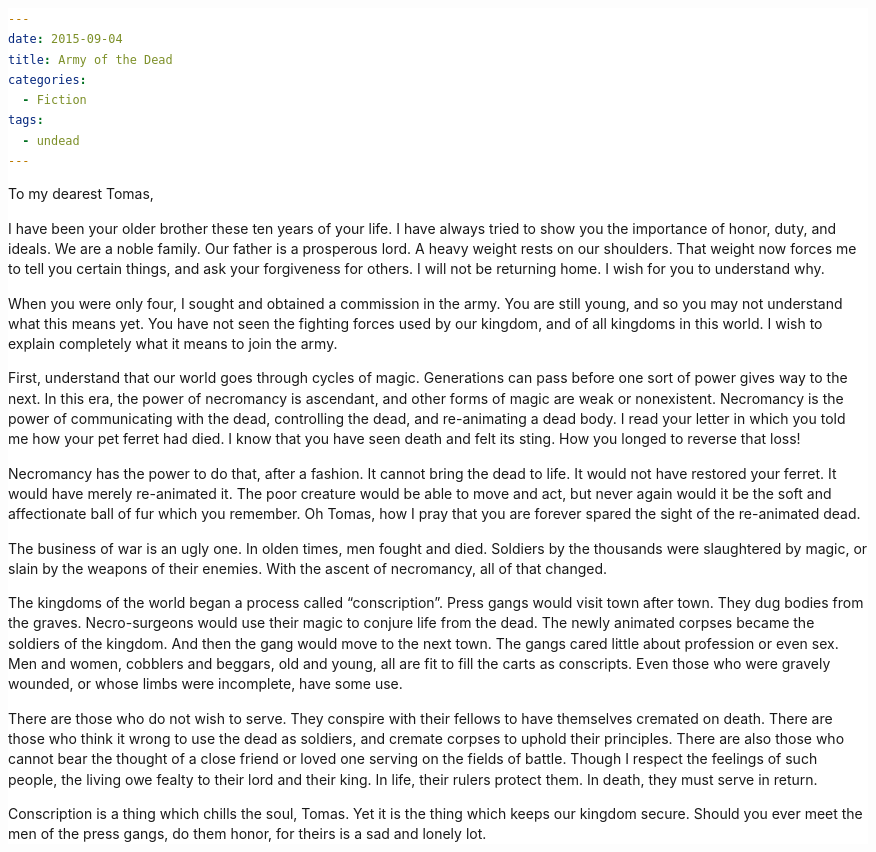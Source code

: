 ```yaml
---
date: 2015-09-04
title: Army of the Dead
categories:
  - Fiction
tags:
  - undead
---
```


To my dearest Tomas,

I have been your older brother these ten years of your life. I have always tried to show you the importance of honor, duty, and ideals. We are a noble family. Our father is a prosperous lord. A heavy weight rests on our shoulders. That weight now forces me to tell you certain things, and ask your forgiveness for others. I will not be returning home. I wish for you to understand why.



When you were only four, I sought and obtained a commission in the army. You are still young, and so you may not understand what this means yet. You have not seen the fighting forces used by our kingdom, and of all kingdoms in this world. I wish to explain completely what it means to join the army.

First, understand that our world goes through cycles of magic. Generations can pass before one sort of power gives way to the next. In this era, the power of necromancy is ascendant, and other forms of magic are weak or nonexistent. Necromancy is the power of communicating with the dead, controlling the dead, and re-animating a dead body. I read your letter in which you told me how your pet ferret had died. I know that you have seen death and felt its sting. How you longed to reverse that loss!

Necromancy has the power to do that, after a fashion. It cannot bring the dead to life. It would not have restored your ferret. It would have merely re-animated it. The poor creature would be able to move and act, but never again would it be the soft and affectionate ball of fur which you remember. Oh Tomas, how I pray that you are forever spared the sight of the re-animated dead.

The business of war is an ugly one. In olden times, men fought and died. Soldiers by the thousands were slaughtered by magic, or slain by the weapons of their enemies. With the ascent of necromancy, all of that changed.

The kingdoms of the world began a process called “conscription”. Press gangs would visit town after town. They dug bodies from the graves. Necro-surgeons would use their magic to conjure life from the dead. The newly animated corpses became the soldiers of the kingdom. And then the gang would move to the next town. The gangs cared little about profession or even sex. Men and women, cobblers and beggars, old and young, all are fit to fill the carts as conscripts. Even those who were gravely wounded, or whose limbs were incomplete, have some use.

There are those who do not wish to serve. They conspire with their fellows to have themselves cremated on death. There are those who think it wrong to use the dead as soldiers, and cremate corpses to uphold their principles. There are also those who cannot bear the thought of a close friend or loved one serving on the fields of battle. Though I respect the feelings of such people, the living owe fealty to their lord and their king. In life, their rulers protect them. In death, they must serve in return.

Conscription is a thing which chills the soul, Tomas. Yet it is the thing which keeps our kingdom secure. Should you ever meet the men of the press gangs, do them honor, for theirs is a sad and lonely lot.
